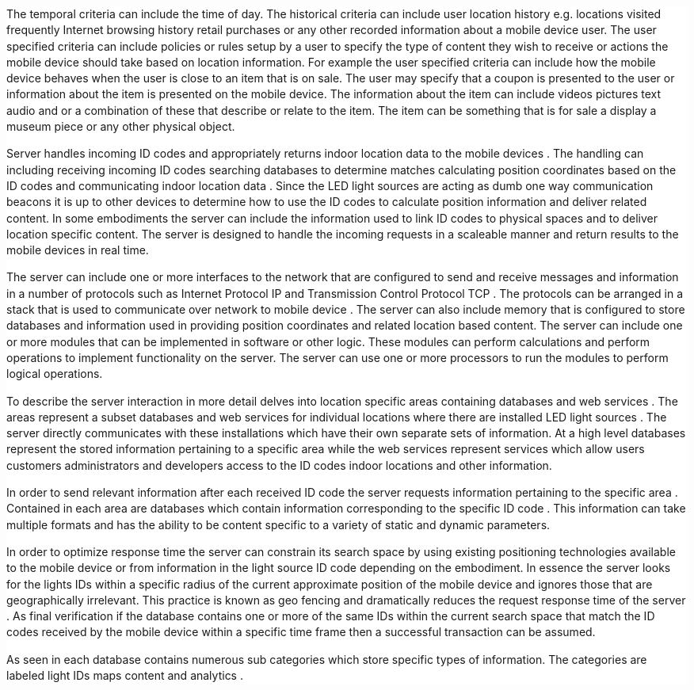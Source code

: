 The temporal criteria can include the time of day. The historical criteria can include user location history e.g. locations visited frequently Internet browsing history retail purchases or any other recorded information about a mobile device user. The user specified criteria can include policies or rules setup by a user to specify the type of content they wish to receive or actions the mobile device should take based on location information. For example the user specified criteria can include how the mobile device behaves when the user is close to an item that is on sale. The user may specify that a coupon is presented to the user or information about the item is presented on the mobile device. The information about the item can include videos pictures text audio and or a combination of these that describe or relate to the item. The item can be something that is for sale a display a museum piece or any other physical object.

Server handles incoming ID codes and appropriately returns indoor location data to the mobile devices . The handling can including receiving incoming ID codes searching databases to determine matches calculating position coordinates based on the ID codes and communicating indoor location data . Since the LED light sources are acting as dumb one way communication beacons it is up to other devices to determine how to use the ID codes to calculate position information and deliver related content. In some embodiments the server can include the information used to link ID codes to physical spaces and to deliver location specific content. The server is designed to handle the incoming requests in a scaleable manner and return results to the mobile devices in real time.

The server can include one or more interfaces to the network that are configured to send and receive messages and information in a number of protocols such as Internet Protocol IP and Transmission Control Protocol TCP . The protocols can be arranged in a stack that is used to communicate over network to mobile device . The server can also include memory that is configured to store databases and information used in providing position coordinates and related location based content. The server can include one or more modules that can be implemented in software or other logic. These modules can perform calculations and perform operations to implement functionality on the server. The server can use one or more processors to run the modules to perform logical operations.

To describe the server interaction in more detail delves into location specific areas containing databases and web services . The areas represent a subset databases and web services for individual locations where there are installed LED light sources . The server directly communicates with these installations which have their own separate sets of information. At a high level databases represent the stored information pertaining to a specific area while the web services represent services which allow users customers administrators and developers access to the ID codes indoor locations and other information.

In order to send relevant information after each received ID code the server requests information pertaining to the specific area . Contained in each area are databases which contain information corresponding to the specific ID code . This information can take multiple formats and has the ability to be content specific to a variety of static and dynamic parameters.

In order to optimize response time the server can constrain its search space by using existing positioning technologies available to the mobile device or from information in the light source ID code depending on the embodiment. In essence the server looks for the lights IDs within a specific radius of the current approximate position of the mobile device and ignores those that are geographically irrelevant. This practice is known as geo fencing and dramatically reduces the request response time of the server . As final verification if the database contains one or more of the same IDs within the current search space that match the ID codes received by the mobile device within a specific time frame then a successful transaction can be assumed.

As seen in each database contains numerous sub categories which store specific types of information. The categories are labeled light IDs maps content and analytics .
